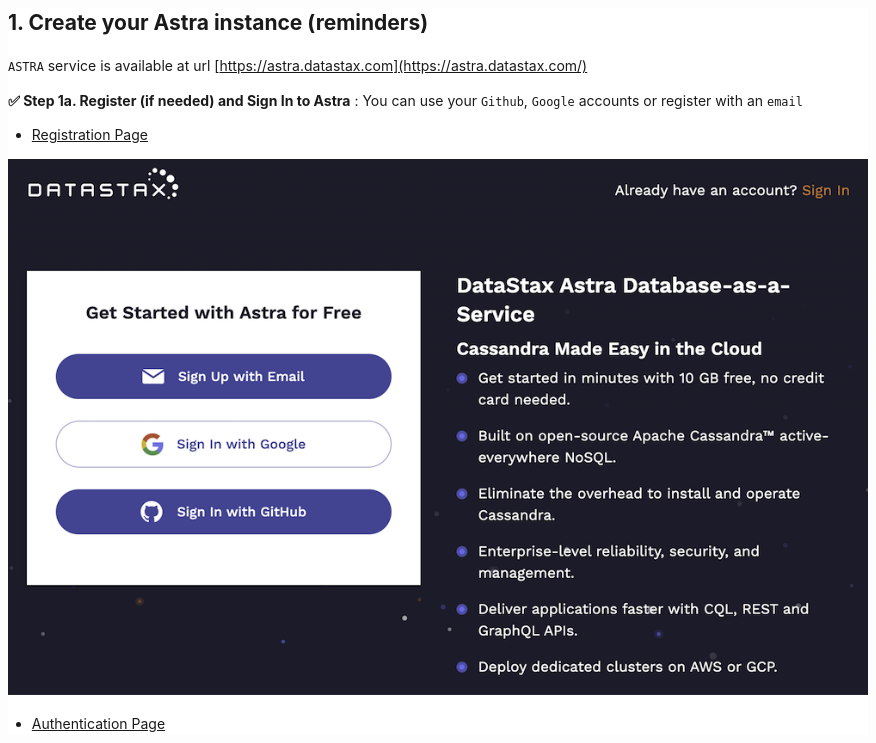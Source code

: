 
## 1. Create your Astra instance (reminders)

`ASTRA` service is available at url [https://astra.datastax.com](https://astra.datastax.com/)

**✅ Step 1a. Register (if needed) and Sign In to Astra** : You can use your `Github`, `Google` accounts or register with an `email`

- [Registration Page](https://astra.datastax.com/register)

![Registration Image](images/astra-create-register.png?raw=true)

- [Authentication Page](https://astra.datastax.com/)
